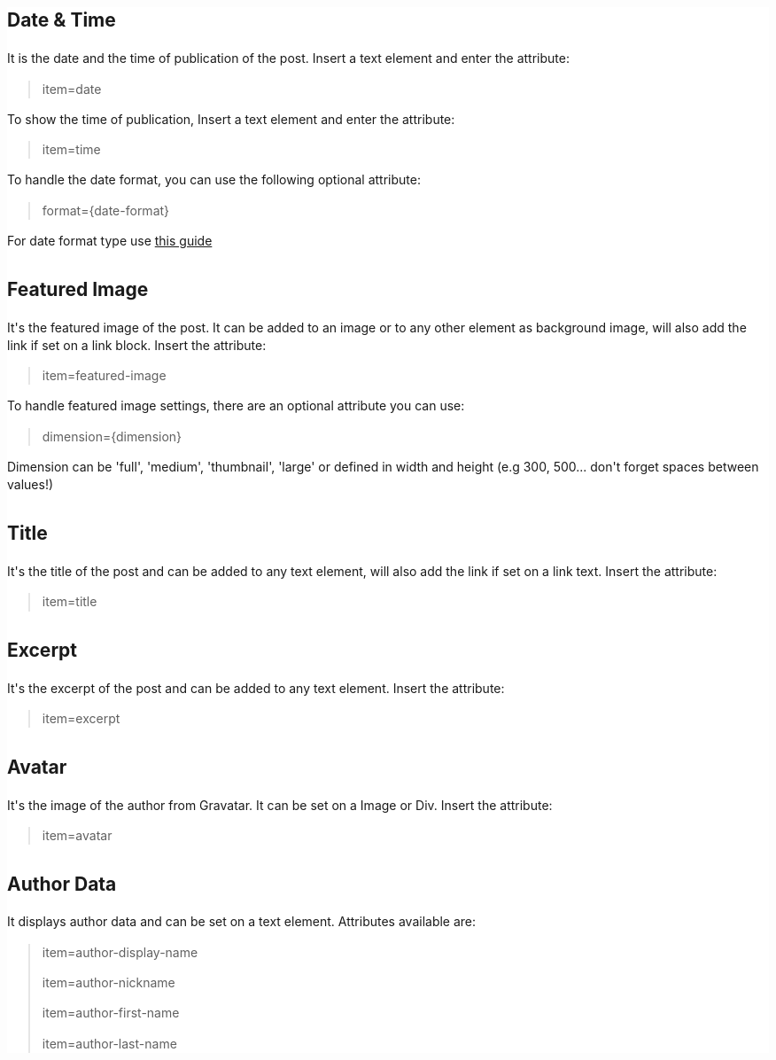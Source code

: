 ## Date & Time
It is the date and the time of publication of the post. Insert a text element and enter the attribute:

> item=date

To show the time of publication,  Insert a text element and enter the attribute:

> item=time

To handle the date format, you can use the following optional attribute:

> format={date-format}

For date format type use [this guide](https://wordpress.org/support/article/formatting-date-and-time/)

## Featured Image
It's the featured image of the post. It can be added to an image or to any other element as background image, will also add the link if set on a link block.
Insert the attribute:

> item=featured-image

To handle featured image settings, there are an optional attribute you can use:

> dimension={dimension}

Dimension can be 'full', 'medium', 'thumbnail', 'large' or defined in width and height (e.g 300, 500... don't forget spaces between values!)

## Title
It's the title of the post and can be added to any text element, will also add the link if set on a link text.
Insert the attribute:

> item=title

## Excerpt
It's the excerpt of the post and can be added to any text element. Insert the attribute:

> item=excerpt

## Avatar
It's the image of the author from Gravatar. It can be set on a Image or Div. Insert the attribute:

> item=avatar

## Author Data
It displays author data and can be set on a text element. Attributes available are:

> item=author-display-name
>
> item=author-nickname
>
> item=author-first-name
>
> item=author-last-name
